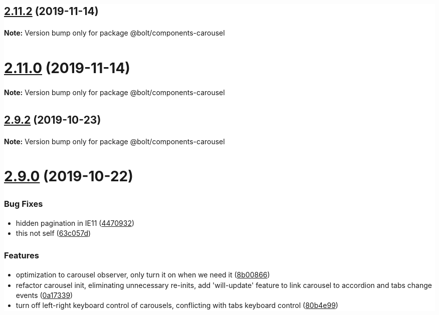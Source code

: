 



## [2.11.2](http://github.com/bolt-design-system/bolt/tree/master/packages/components/bolt-carousel/compare/v2.11.1...v2.11.2) (2019-11-14)

**Note:** Version bump only for package @bolt/components-carousel





# [2.11.0](http://github.com/bolt-design-system/bolt/tree/master/packages/components/bolt-carousel/compare/v2.10.0...v2.11.0) (2019-11-14)

**Note:** Version bump only for package @bolt/components-carousel





## [2.9.2](http://github.com/bolt-design-system/bolt/tree/master/packages/components/bolt-carousel/compare/v2.9.1...v2.9.2) (2019-10-23)

**Note:** Version bump only for package @bolt/components-carousel





# [2.9.0](http://github.com/bolt-design-system/bolt/tree/master/packages/components/bolt-carousel/compare/v2.8.3...v2.9.0) (2019-10-22)


### Bug Fixes

* hidden pagination in IE11 ([4470932](http://github.com/bolt-design-system/bolt/tree/master/packages/components/bolt-carousel/commit/4470932))
* this not self ([63c057d](http://github.com/bolt-design-system/bolt/tree/master/packages/components/bolt-carousel/commit/63c057d))


### Features

* optimization to carousel observer, only turn it on when we need it ([8b00866](http://github.com/bolt-design-system/bolt/tree/master/packages/components/bolt-carousel/commit/8b00866))
* refactor carousel init, eliminating unnecessary re-inits, add 'will-update' feature to link carousel to accordion and tabs change events ([0a17339](http://github.com/bolt-design-system/bolt/tree/master/packages/components/bolt-carousel/commit/0a17339))
* turn off left-right keyboard control of carousels, conflicting with tabs keyboard control ([80b4e99](http://github.com/bolt-design-system/bolt/tree/master/packages/components/bolt-carousel/commit/80b4e99))
